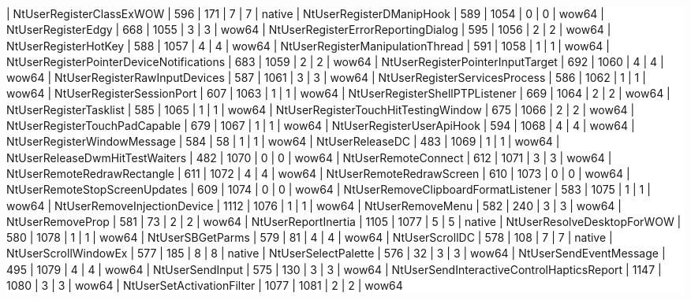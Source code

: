 | NtUserRegisterClassExWOW | 596 | 171 | 7 | 7 | native
| NtUserRegisterDManipHook | 589 | 1054 | 0 | 0 | wow64
| NtUserRegisterEdgy | 668 | 1055 | 3 | 3 | wow64
| NtUserRegisterErrorReportingDialog | 595 | 1056 | 2 | 2 | wow64
| NtUserRegisterHotKey | 588 | 1057 | 4 | 4 | wow64
| NtUserRegisterManipulationThread | 591 | 1058 | 1 | 1 | wow64
| NtUserRegisterPointerDeviceNotifications | 683 | 1059 | 2 | 2 | wow64
| NtUserRegisterPointerInputTarget | 692 | 1060 | 4 | 4 | wow64
| NtUserRegisterRawInputDevices | 587 | 1061 | 3 | 3 | wow64
| NtUserRegisterServicesProcess | 586 | 1062 | 1 | 1 | wow64
| NtUserRegisterSessionPort | 607 | 1063 | 1 | 1 | wow64
| NtUserRegisterShellPTPListener | 669 | 1064 | 2 | 2 | wow64
| NtUserRegisterTasklist | 585 | 1065 | 1 | 1 | wow64
| NtUserRegisterTouchHitTestingWindow | 675 | 1066 | 2 | 2 | wow64
| NtUserRegisterTouchPadCapable | 679 | 1067 | 1 | 1 | wow64
| NtUserRegisterUserApiHook | 594 | 1068 | 4 | 4 | wow64
| NtUserRegisterWindowMessage | 584 | 58 | 1 | 1 | wow64
| NtUserReleaseDC | 483 | 1069 | 1 | 1 | wow64
| NtUserReleaseDwmHitTestWaiters | 482 | 1070 | 0 | 0 | wow64
| NtUserRemoteConnect | 612 | 1071 | 3 | 3 | wow64
| NtUserRemoteRedrawRectangle | 611 | 1072 | 4 | 4 | wow64
| NtUserRemoteRedrawScreen | 610 | 1073 | 0 | 0 | wow64
| NtUserRemoteStopScreenUpdates | 609 | 1074 | 0 | 0 | wow64
| NtUserRemoveClipboardFormatListener | 583 | 1075 | 1 | 1 | wow64
| NtUserRemoveInjectionDevice | 1112 | 1076 | 1 | 1 | wow64
| NtUserRemoveMenu | 582 | 240 | 3 | 3 | wow64
| NtUserRemoveProp | 581 | 73 | 2 | 2 | wow64
| NtUserReportInertia | 1105 | 1077 | 5 | 5 | native
| NtUserResolveDesktopForWOW | 580 | 1078 | 1 | 1 | wow64
| NtUserSBGetParms | 579 | 81 | 4 | 4 | wow64
| NtUserScrollDC | 578 | 108 | 7 | 7 | native
| NtUserScrollWindowEx | 577 | 185 | 8 | 8 | native
| NtUserSelectPalette | 576 | 32 | 3 | 3 | wow64
| NtUserSendEventMessage | 495 | 1079 | 4 | 4 | wow64
| NtUserSendInput | 575 | 130 | 3 | 3 | wow64
| NtUserSendInteractiveControlHapticsReport | 1147 | 1080 | 3 | 3 | wow64
| NtUserSetActivationFilter | 1077 | 1081 | 2 | 2 | wow64
